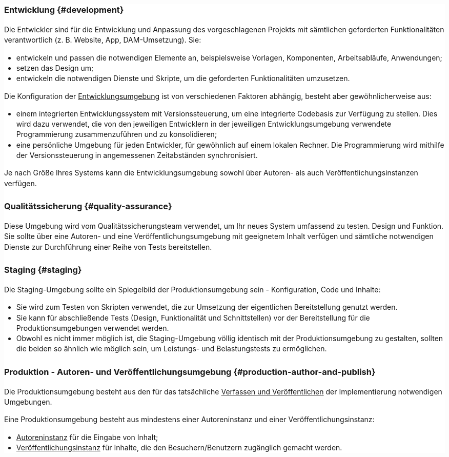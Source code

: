 ### Entwicklung {#development}

Die Entwickler sind für die Entwicklung und Anpassung des vorgeschlagenen Projekts mit sämtlichen geforderten Funktionalitäten verantwortlich (z. B. Website, App, DAM-Umsetzung). Sie:

* entwickeln und passen die notwendigen Elemente an, beispielsweise Vorlagen, Komponenten, Arbeitsabläufe, Anwendungen;
* setzen das Design um;
* entwickeln die notwendigen Dienste und Skripte, um die geforderten Funktionalitäten umzusetzen.

Die Konfiguration der [Entwicklungsumgebung](/help/sites-developing/best-practices.md) ist von verschiedenen Faktoren abhängig, besteht aber gewöhnlicherweise aus:

* einem integrierten Entwicklungssystem mit Versionssteuerung, um eine integrierte Codebasis zur Verfügung zu stellen. Dies wird dazu verwendet, die von den jeweiligen Entwicklern in der jeweiligen Entwicklungsumgebung verwendete Programmierung zusammenzuführen und zu konsolidieren;
* eine persönliche Umgebung für jeden Entwickler, für gewöhnlich auf einem lokalen Rechner. Die Programmierung wird mithilfe der Versionssteuerung in angemessenen Zeitabständen synchronisiert.

Je nach Größe Ihres Systems kann die Entwicklungsumgebung sowohl über Autoren- als auch Veröffentlichungsinstanzen verfügen.

### Qualitätssicherung {#quality-assurance}

Diese Umgebung wird vom Qualitätssicherungsteam verwendet, um Ihr neues System umfassend zu testen. Design und Funktion. [](/help/sites-developing/test-plan.md) Sie sollte über eine Autoren- und eine Veröffentlichungsumgebung mit geeignetem Inhalt verfügen und sämtliche notwendigen Dienste zur Durchführung einer Reihe von Tests bereitstellen.

### Staging   {#staging}

Die Staging-Umgebung sollte ein Spiegelbild der Produktionsumgebung sein - Konfiguration, Code und Inhalte:

* Sie wird zum Testen von Skripten verwendet, die zur Umsetzung der eigentlichen Bereitstellung genutzt werden.
* Sie kann für abschließende Tests (Design, Funktionalität und Schnittstellen) vor der Bereitstellung für die Produktionsumgebungen verwendet werden.
* Obwohl es nicht immer möglich ist, die Staging-Umgebung völlig identisch mit der Produktionsumgebung zu gestalten, sollten die beiden so ähnlich wie möglich sein, um Leistungs- und Belastungstests zu ermöglichen.

### Produktion - Autoren- und Veröffentlichungsumgebung    {#production-author-and-publish}

Die Produktionsumgebung besteht aus den für das tatsächliche [Verfassen und Veröffentlichen](/help/sites-authoring/author.md#concept-of-authoring-and-publishing) der Implementierung notwendigen Umgebungen.

Eine Produktionsumgebung besteht aus mindestens einer Autoreninstanz und einer Veröffentlichungsinstanz:

* [Autoreninstanz](#author) für die Eingabe von Inhalt;
* [Veröffentlichungsinstanz](#publish) für Inhalte, die den Besuchern/Benutzern zugänglich gemacht werden.
